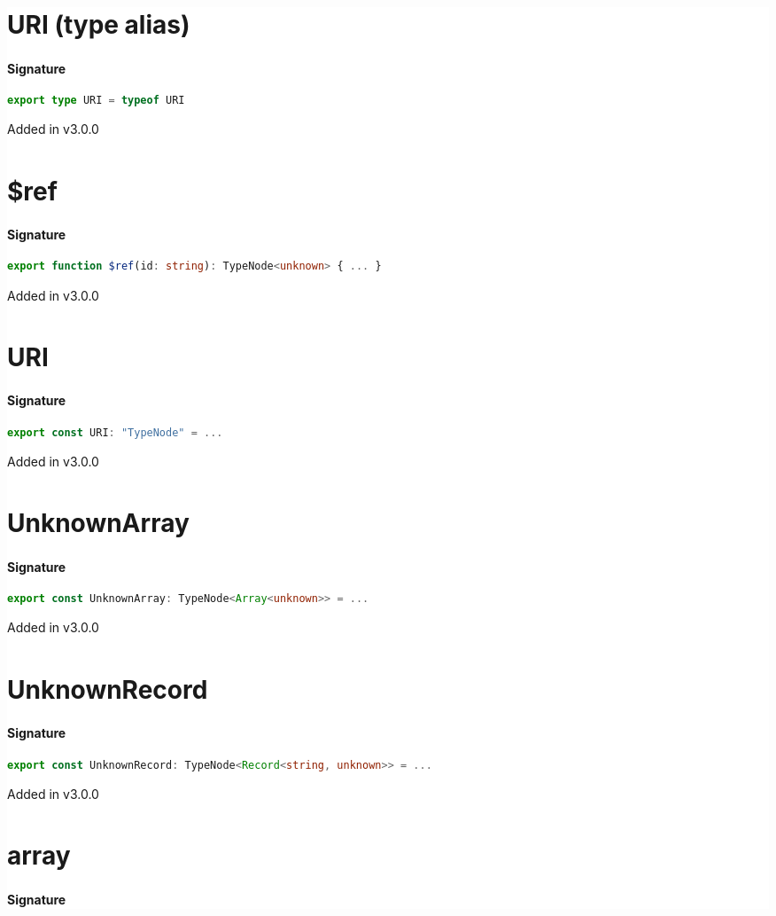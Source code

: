 # URI (type alias)

**Signature**

```ts
export type URI = typeof URI
```

Added in v3.0.0

# \$ref

**Signature**

```ts
export function $ref(id: string): TypeNode<unknown> { ... }
```

Added in v3.0.0

# URI

**Signature**

```ts
export const URI: "TypeNode" = ...
```

Added in v3.0.0

# UnknownArray

**Signature**

```ts
export const UnknownArray: TypeNode<Array<unknown>> = ...
```

Added in v3.0.0

# UnknownRecord

**Signature**

```ts
export const UnknownRecord: TypeNode<Record<string, unknown>> = ...
```

Added in v3.0.0

# array

**Signature**
